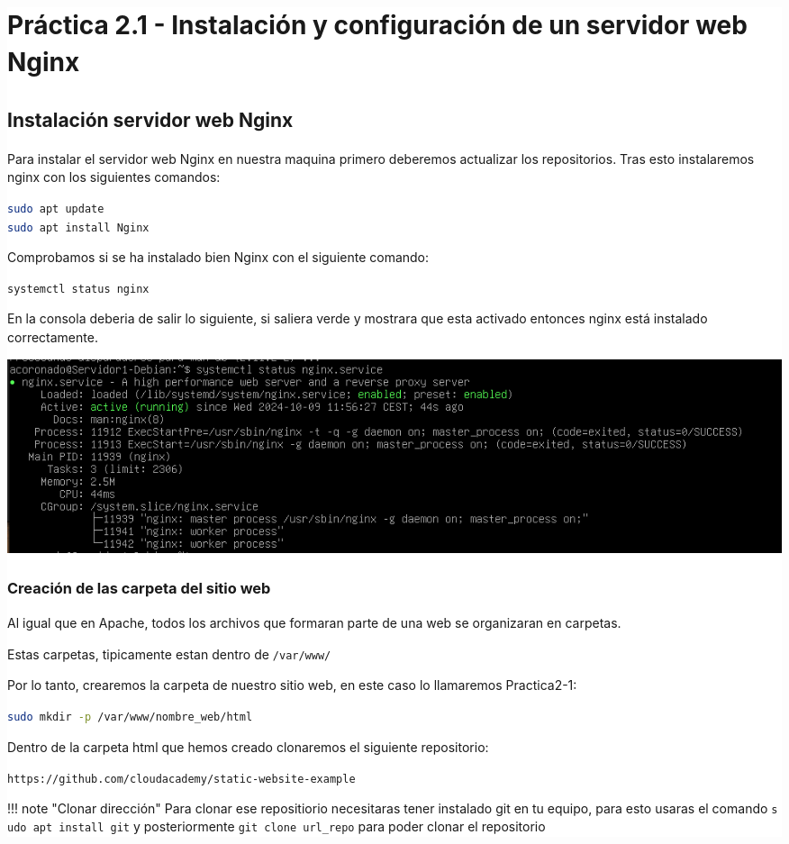 # Práctica 2.1 - Instalación y configuración de un servidor web Nginx

## Instalación servidor web Nginx

Para instalar el servidor web Nginx en nuestra maquina primero deberemos actualizar los repositorios.
Tras esto instalaremos nginx con los siguientes comandos:

```bash
sudo apt update
sudo apt install Nginx
```

Comprobamos si se ha instalado bien Nginx con el siguiente comando:

```bash
systemctl status nginx
```

En la consola deberia de salir lo siguiente, si saliera verde y mostrara que esta activado entonces nginx está instalado correctamente.

![Imagen consola systemctl](../assets/images/Practica2.1/systemctl-status-nginx.png)

### Creación de las carpeta del sitio web

Al igual que en Apache, todos los archivos que formaran parte de una web se organizaran en carpetas.

Estas carpetas, tipicamente estan dentro de ```/var/www/```

Por lo tanto, crearemos la carpeta de nuestro sitio web, en este caso lo llamaremos Practica2-1:

```bash
sudo mkdir -p /var/www/nombre_web/html
```

Dentro de la carpeta html que hemos creado clonaremos el siguiente repositorio:

```
https://github.com/cloudacademy/static-website-example
```
!!! note "Clonar dirección"
        Para clonar ese repositiorio necesitaras tener instalado git en tu equipo, para esto
        usaras el comando ```sudo apt install git``` y posteriormente ```git clone url_repo```
        para poder clonar el repositorio
